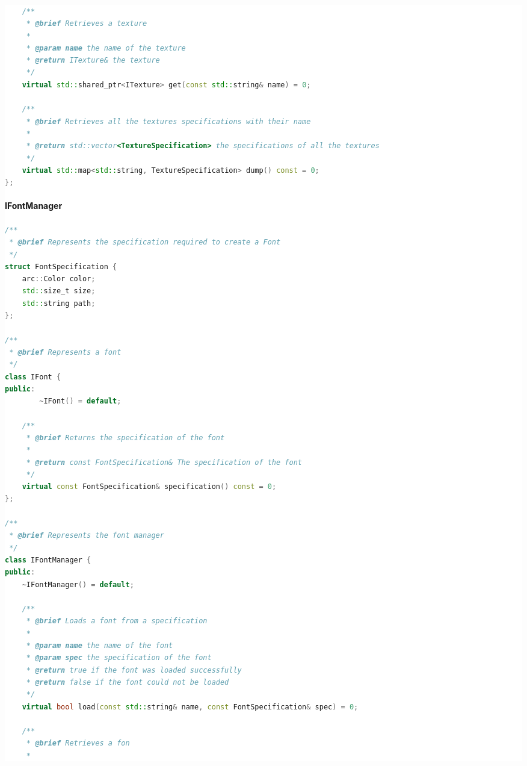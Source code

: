```cpp
    /**
     * @brief Retrieves a texture
     *
     * @param name the name of the texture
     * @return ITexture& the texture
     */
    virtual std::shared_ptr<ITexture> get(const std::string& name) = 0;

    /**
     * @brief Retrieves all the textures specifications with their name
     *
     * @return std::vector<TextureSpecification> the specifications of all the textures
     */
    virtual std::map<std::string, TextureSpecification> dump() const = 0;
};
```

#### IFontManager

```cpp
/**
 * @brief Represents the specification required to create a Font
 */
struct FontSpecification {
    arc::Color color;
    std::size_t size;
    std::string path;
};

/**
 * @brief Represents a font
 */
class IFont {
public:
        ~IFont() = default;

    /**
     * @brief Returns the specification of the font
     *
     * @return const FontSpecification& The specification of the font
     */
    virtual const FontSpecification& specification() const = 0;
};

/**
 * @brief Represents the font manager
 */
class IFontManager {
public:
    ~IFontManager() = default;

    /**
     * @brief Loads a font from a specification
     *
     * @param name the name of the font
     * @param spec the specification of the font
     * @return true if the font was loaded successfully
     * @return false if the font could not be loaded
     */
    virtual bool load(const std::string& name, const FontSpecification& spec) = 0;

    /**
     * @brief Retrieves a fon
     *
```